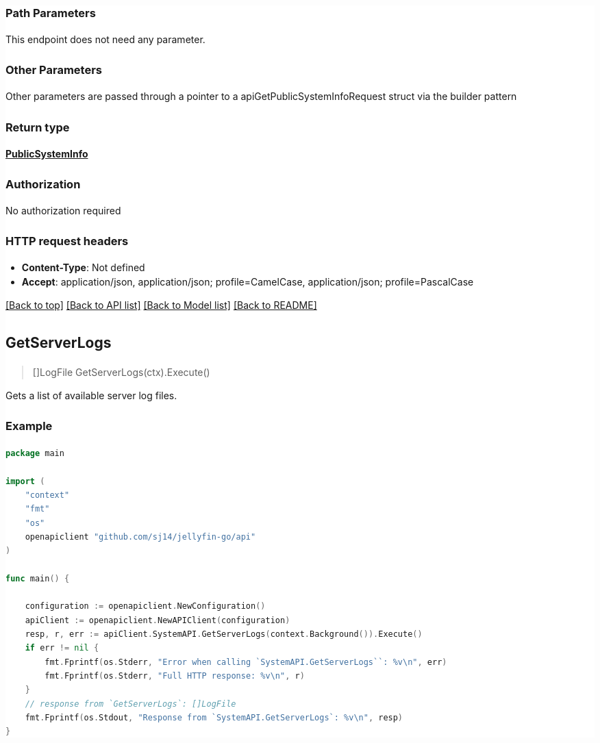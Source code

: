 ### Path Parameters

This endpoint does not need any parameter.

### Other Parameters

Other parameters are passed through a pointer to a apiGetPublicSystemInfoRequest struct via the builder pattern


### Return type

[**PublicSystemInfo**](PublicSystemInfo.md)

### Authorization

No authorization required

### HTTP request headers

- **Content-Type**: Not defined
- **Accept**: application/json, application/json; profile=CamelCase, application/json; profile=PascalCase

[[Back to top]](#) [[Back to API list]](../README.md#documentation-for-api-endpoints)
[[Back to Model list]](../README.md#documentation-for-models)
[[Back to README]](../README.md)


## GetServerLogs

> []LogFile GetServerLogs(ctx).Execute()

Gets a list of available server log files.

### Example

```go
package main

import (
	"context"
	"fmt"
	"os"
	openapiclient "github.com/sj14/jellyfin-go/api"
)

func main() {

	configuration := openapiclient.NewConfiguration()
	apiClient := openapiclient.NewAPIClient(configuration)
	resp, r, err := apiClient.SystemAPI.GetServerLogs(context.Background()).Execute()
	if err != nil {
		fmt.Fprintf(os.Stderr, "Error when calling `SystemAPI.GetServerLogs``: %v\n", err)
		fmt.Fprintf(os.Stderr, "Full HTTP response: %v\n", r)
	}
	// response from `GetServerLogs`: []LogFile
	fmt.Fprintf(os.Stdout, "Response from `SystemAPI.GetServerLogs`: %v\n", resp)
}
```
